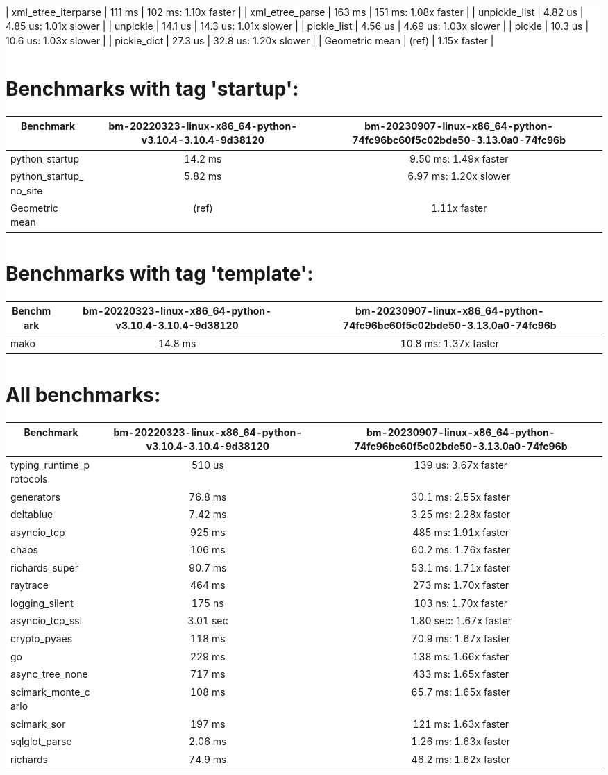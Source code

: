 | xml_etree_iterparse  | 111 ms                                                 | 102 ms: 1.10x faster                                                  |
| xml_etree_parse      | 163 ms                                                 | 151 ms: 1.08x faster                                                  |
| unpickle_list        | 4.82 us                                                | 4.85 us: 1.01x slower                                                 |
| unpickle             | 14.1 us                                                | 14.3 us: 1.01x slower                                                 |
| pickle_list          | 4.56 us                                                | 4.69 us: 1.03x slower                                                 |
| pickle               | 10.3 us                                                | 10.6 us: 1.03x slower                                                 |
| pickle_dict          | 27.3 us                                                | 32.8 us: 1.20x slower                                                 |
| Geometric mean       | (ref)                                                  | 1.15x faster                                                          |

Benchmarks with tag 'startup':
==============================

| Benchmark              | bm-20220323-linux-x86_64-python-v3.10.4-3.10.4-9d38120 | bm-20230907-linux-x86_64-python-74fc96bc60f5c02bde50-3.13.0a0-74fc96b |
|------------------------|:------------------------------------------------------:|:---------------------------------------------------------------------:|
| python_startup         | 14.2 ms                                                | 9.50 ms: 1.49x faster                                                 |
| python_startup_no_site | 5.82 ms                                                | 6.97 ms: 1.20x slower                                                 |
| Geometric mean         | (ref)                                                  | 1.11x faster                                                          |

Benchmarks with tag 'template':
===============================

| Benchmark | bm-20220323-linux-x86_64-python-v3.10.4-3.10.4-9d38120 | bm-20230907-linux-x86_64-python-74fc96bc60f5c02bde50-3.13.0a0-74fc96b |
|-----------|:------------------------------------------------------:|:---------------------------------------------------------------------:|
| mako      | 14.8 ms                                                | 10.8 ms: 1.37x faster                                                 |

All benchmarks:
===============

| Benchmark                | bm-20220323-linux-x86_64-python-v3.10.4-3.10.4-9d38120 | bm-20230907-linux-x86_64-python-74fc96bc60f5c02bde50-3.13.0a0-74fc96b |
|--------------------------|:------------------------------------------------------:|:---------------------------------------------------------------------:|
| typing_runtime_protocols | 510 us                                                 | 139 us: 3.67x faster                                                  |
| generators               | 76.8 ms                                                | 30.1 ms: 2.55x faster                                                 |
| deltablue                | 7.42 ms                                                | 3.25 ms: 2.28x faster                                                 |
| asyncio_tcp              | 925 ms                                                 | 485 ms: 1.91x faster                                                  |
| chaos                    | 106 ms                                                 | 60.2 ms: 1.76x faster                                                 |
| richards_super           | 90.7 ms                                                | 53.1 ms: 1.71x faster                                                 |
| raytrace                 | 464 ms                                                 | 273 ms: 1.70x faster                                                  |
| logging_silent           | 175 ns                                                 | 103 ns: 1.70x faster                                                  |
| asyncio_tcp_ssl          | 3.01 sec                                               | 1.80 sec: 1.67x faster                                                |
| crypto_pyaes             | 118 ms                                                 | 70.9 ms: 1.67x faster                                                 |
| go                       | 229 ms                                                 | 138 ms: 1.66x faster                                                  |
| async_tree_none          | 717 ms                                                 | 433 ms: 1.65x faster                                                  |
| scimark_monte_carlo      | 108 ms                                                 | 65.7 ms: 1.65x faster                                                 |
| scimark_sor              | 197 ms                                                 | 121 ms: 1.63x faster                                                  |
| sqlglot_parse            | 2.06 ms                                                | 1.26 ms: 1.63x faster                                                 |
| richards                 | 74.9 ms                                                | 46.2 ms: 1.62x faster                                                 |